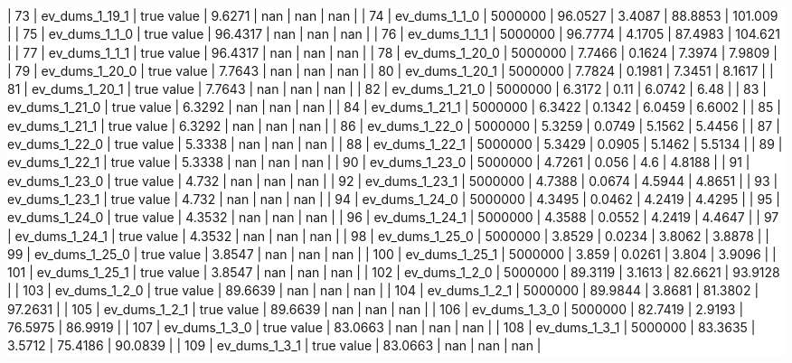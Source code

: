 |  73 | ev_dums_1_19_1           | true value |   9.6271 | nan      | nan      | nan      |
|  74 | ev_dums_1_1_0            | 5000000    |  96.0527 |   3.4087 |  88.8853 | 101.009  |
|  75 | ev_dums_1_1_0            | true value |  96.4317 | nan      | nan      | nan      |
|  76 | ev_dums_1_1_1            | 5000000    |  96.7774 |   4.1705 |  87.4983 | 104.621  |
|  77 | ev_dums_1_1_1            | true value |  96.4317 | nan      | nan      | nan      |
|  78 | ev_dums_1_20_0           | 5000000    |   7.7466 |   0.1624 |   7.3974 |   7.9809 |
|  79 | ev_dums_1_20_0           | true value |   7.7643 | nan      | nan      | nan      |
|  80 | ev_dums_1_20_1           | 5000000    |   7.7824 |   0.1981 |   7.3451 |   8.1617 |
|  81 | ev_dums_1_20_1           | true value |   7.7643 | nan      | nan      | nan      |
|  82 | ev_dums_1_21_0           | 5000000    |   6.3172 |   0.11   |   6.0742 |   6.48   |
|  83 | ev_dums_1_21_0           | true value |   6.3292 | nan      | nan      | nan      |
|  84 | ev_dums_1_21_1           | 5000000    |   6.3422 |   0.1342 |   6.0459 |   6.6002 |
|  85 | ev_dums_1_21_1           | true value |   6.3292 | nan      | nan      | nan      |
|  86 | ev_dums_1_22_0           | 5000000    |   5.3259 |   0.0749 |   5.1562 |   5.4456 |
|  87 | ev_dums_1_22_0           | true value |   5.3338 | nan      | nan      | nan      |
|  88 | ev_dums_1_22_1           | 5000000    |   5.3429 |   0.0905 |   5.1462 |   5.5134 |
|  89 | ev_dums_1_22_1           | true value |   5.3338 | nan      | nan      | nan      |
|  90 | ev_dums_1_23_0           | 5000000    |   4.7261 |   0.056  |   4.6    |   4.8188 |
|  91 | ev_dums_1_23_0           | true value |   4.732  | nan      | nan      | nan      |
|  92 | ev_dums_1_23_1           | 5000000    |   4.7388 |   0.0674 |   4.5944 |   4.8651 |
|  93 | ev_dums_1_23_1           | true value |   4.732  | nan      | nan      | nan      |
|  94 | ev_dums_1_24_0           | 5000000    |   4.3495 |   0.0462 |   4.2419 |   4.4295 |
|  95 | ev_dums_1_24_0           | true value |   4.3532 | nan      | nan      | nan      |
|  96 | ev_dums_1_24_1           | 5000000    |   4.3588 |   0.0552 |   4.2419 |   4.4647 |
|  97 | ev_dums_1_24_1           | true value |   4.3532 | nan      | nan      | nan      |
|  98 | ev_dums_1_25_0           | 5000000    |   3.8529 |   0.0234 |   3.8062 |   3.8878 |
|  99 | ev_dums_1_25_0           | true value |   3.8547 | nan      | nan      | nan      |
| 100 | ev_dums_1_25_1           | 5000000    |   3.859  |   0.0261 |   3.804  |   3.9096 |
| 101 | ev_dums_1_25_1           | true value |   3.8547 | nan      | nan      | nan      |
| 102 | ev_dums_1_2_0            | 5000000    |  89.3119 |   3.1613 |  82.6621 |  93.9128 |
| 103 | ev_dums_1_2_0            | true value |  89.6639 | nan      | nan      | nan      |
| 104 | ev_dums_1_2_1            | 5000000    |  89.9844 |   3.8681 |  81.3802 |  97.2631 |
| 105 | ev_dums_1_2_1            | true value |  89.6639 | nan      | nan      | nan      |
| 106 | ev_dums_1_3_0            | 5000000    |  82.7419 |   2.9193 |  76.5975 |  86.9919 |
| 107 | ev_dums_1_3_0            | true value |  83.0663 | nan      | nan      | nan      |
| 108 | ev_dums_1_3_1            | 5000000    |  83.3635 |   3.5712 |  75.4186 |  90.0839 |
| 109 | ev_dums_1_3_1            | true value |  83.0663 | nan      | nan      | nan      |